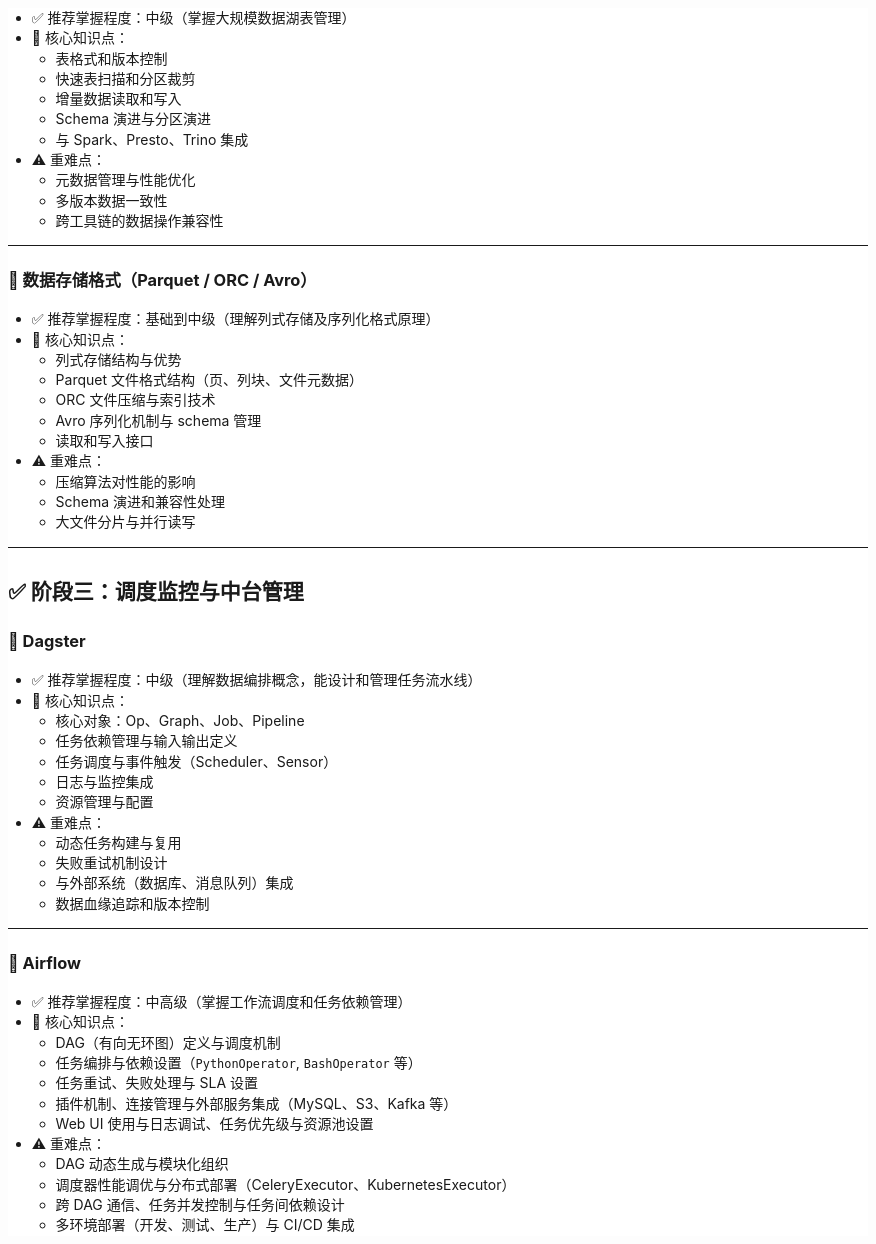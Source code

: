 - ✅ 推荐掌握程度：中级（掌握大规模数据湖表管理）
- 🧩 核心知识点：
  - 表格式和版本控制
  - 快速表扫描和分区裁剪
  - 增量数据读取和写入
  - Schema 演进与分区演进
  - 与 Spark、Presto、Trino 集成
- ⚠️ 重难点：
  - 元数据管理与性能优化
  - 多版本数据一致性
  - 跨工具链的数据操作兼容性

------

### 📘 数据存储格式（Parquet / ORC / Avro）

- ✅ 推荐掌握程度：基础到中级（理解列式存储及序列化格式原理）
- 🧩 核心知识点：
  - 列式存储结构与优势
  - Parquet 文件格式结构（页、列块、文件元数据）
  - ORC 文件压缩与索引技术
  - Avro 序列化机制与 schema 管理
  - 读取和写入接口
- ⚠️ 重难点：
  - 压缩算法对性能的影响
  - Schema 演进和兼容性处理
  - 大文件分片与并行读写

------

## ✅ 阶段三：调度监控与中台管理

### 📘 Dagster

- ✅ 推荐掌握程度：中级（理解数据编排概念，能设计和管理任务流水线）
- 🧩 核心知识点：
  - 核心对象：Op、Graph、Job、Pipeline
  - 任务依赖管理与输入输出定义
  - 任务调度与事件触发（Scheduler、Sensor）
  - 日志与监控集成
  - 资源管理与配置
- ⚠️ 重难点：
  - 动态任务构建与复用
  - 失败重试机制设计
  - 与外部系统（数据库、消息队列）集成
  - 数据血缘追踪和版本控制

------

### 📘 Airflow

- ✅ 推荐掌握程度：中高级（掌握工作流调度和任务依赖管理）
- 🧩 核心知识点：
  - DAG（有向无环图）定义与调度机制
  - 任务编排与依赖设置（`PythonOperator`, `BashOperator` 等）
  - 任务重试、失败处理与 SLA 设置
  - 插件机制、连接管理与外部服务集成（MySQL、S3、Kafka 等）
  - Web UI 使用与日志调试、任务优先级与资源池设置
- ⚠️ 重难点：
  - DAG 动态生成与模块化组织
  - 调度器性能调优与分布式部署（CeleryExecutor、KubernetesExecutor）
  - 跨 DAG 通信、任务并发控制与任务间依赖设计
  - 多环境部署（开发、测试、生产）与 CI/CD 集成
